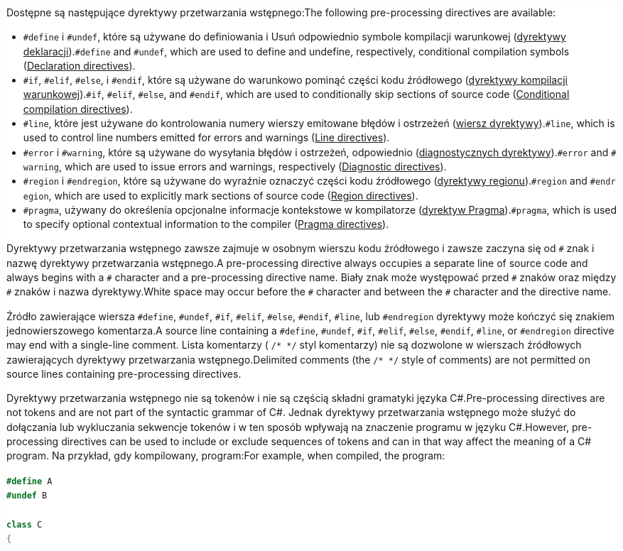 <span data-ttu-id="f02b2-312">Dostępne są następujące dyrektywy przetwarzania wstępnego:</span><span class="sxs-lookup"><span data-stu-id="f02b2-312">The following pre-processing directives are available:</span></span>

*  <span data-ttu-id="f02b2-313">`#define` i `#undef`, które są używane do definiowania i Usuń odpowiednio symbole kompilacji warunkowej ([dyrektywy deklaracji](lexical-structure.md#declaration-directives)).</span><span class="sxs-lookup"><span data-stu-id="f02b2-313">`#define` and `#undef`, which are used to define and undefine, respectively, conditional compilation symbols ([Declaration directives](lexical-structure.md#declaration-directives)).</span></span>
*  <span data-ttu-id="f02b2-314">`#if`, `#elif`, `#else`, i `#endif`, które są używane do warunkowo pominąć części kodu źródłowego ([dyrektywy kompilacji warunkowej](lexical-structure.md#conditional-compilation-directives)).</span><span class="sxs-lookup"><span data-stu-id="f02b2-314">`#if`, `#elif`, `#else`, and `#endif`, which are used to conditionally skip sections of source code ([Conditional compilation directives](lexical-structure.md#conditional-compilation-directives)).</span></span>
*  <span data-ttu-id="f02b2-315">`#line`, które jest używane do kontrolowania numery wierszy emitowane błędów i ostrzeżeń ([wiersz dyrektywy](lexical-structure.md#line-directives)).</span><span class="sxs-lookup"><span data-stu-id="f02b2-315">`#line`, which is used to control line numbers emitted for errors and warnings ([Line directives](lexical-structure.md#line-directives)).</span></span>
*  <span data-ttu-id="f02b2-316">`#error` i `#warning`, które są używane do wysyłania błędów i ostrzeżeń, odpowiednio ([diagnostycznych dyrektywy](lexical-structure.md#diagnostic-directives)).</span><span class="sxs-lookup"><span data-stu-id="f02b2-316">`#error` and `#warning`, which are used to issue errors and warnings, respectively ([Diagnostic directives](lexical-structure.md#diagnostic-directives)).</span></span>
*  <span data-ttu-id="f02b2-317">`#region` i `#endregion`, które są używane do wyraźnie oznaczyć części kodu źródłowego ([dyrektywy regionu](lexical-structure.md#region-directives)).</span><span class="sxs-lookup"><span data-stu-id="f02b2-317">`#region` and `#endregion`, which are used to explicitly mark sections of source code ([Region directives](lexical-structure.md#region-directives)).</span></span>
*  <span data-ttu-id="f02b2-318">`#pragma`, używany do określenia opcjonalne informacje kontekstowe w kompilatorze ([dyrektyw Pragma](lexical-structure.md#pragma-directives)).</span><span class="sxs-lookup"><span data-stu-id="f02b2-318">`#pragma`, which is used to specify optional contextual information to the compiler ([Pragma directives](lexical-structure.md#pragma-directives)).</span></span>

<span data-ttu-id="f02b2-319">Dyrektywy przetwarzania wstępnego zawsze zajmuje w osobnym wierszu kodu źródłowego i zawsze zaczyna się od `#` znak i nazwę dyrektywy przetwarzania wstępnego.</span><span class="sxs-lookup"><span data-stu-id="f02b2-319">A pre-processing directive always occupies a separate line of source code and always begins with a `#` character and a pre-processing directive name.</span></span> <span data-ttu-id="f02b2-320">Biały znak może występować przed `#` znaków oraz między `#` znaków i nazwa dyrektywy.</span><span class="sxs-lookup"><span data-stu-id="f02b2-320">White space may occur before the `#` character and between the `#` character and the directive name.</span></span>

<span data-ttu-id="f02b2-321">Źródło zawierające wiersza `#define`, `#undef`, `#if`, `#elif`, `#else`, `#endif`, `#line`, lub `#endregion` dyrektywy może kończyć się znakiem jednowierszowego komentarza.</span><span class="sxs-lookup"><span data-stu-id="f02b2-321">A source line containing a `#define`, `#undef`, `#if`, `#elif`, `#else`, `#endif`, `#line`, or `#endregion` directive may end with a single-line comment.</span></span> <span data-ttu-id="f02b2-322">Lista komentarzy ( `/* */` styl komentarzy) nie są dozwolone w wierszach źródłowych zawierających dyrektywy przetwarzania wstępnego.</span><span class="sxs-lookup"><span data-stu-id="f02b2-322">Delimited comments (the `/* */` style of comments) are not permitted on source lines containing pre-processing directives.</span></span>

<span data-ttu-id="f02b2-323">Dyrektywy przetwarzania wstępnego nie są tokenów i nie są częścią składni gramatyki języka C#.</span><span class="sxs-lookup"><span data-stu-id="f02b2-323">Pre-processing directives are not tokens and are not part of the syntactic grammar of C#.</span></span> <span data-ttu-id="f02b2-324">Jednak dyrektywy przetwarzania wstępnego może służyć do dołączania lub wykluczania sekwencje tokenów i w ten sposób wpływają na znaczenie programu w języku C#.</span><span class="sxs-lookup"><span data-stu-id="f02b2-324">However, pre-processing directives can be used to include or exclude sequences of tokens and can in that way affect the meaning of a C# program.</span></span> <span data-ttu-id="f02b2-325">Na przykład, gdy kompilowany, program:</span><span class="sxs-lookup"><span data-stu-id="f02b2-325">For example, when compiled, the program:</span></span>
```csharp
#define A
#undef B

class C
{
```